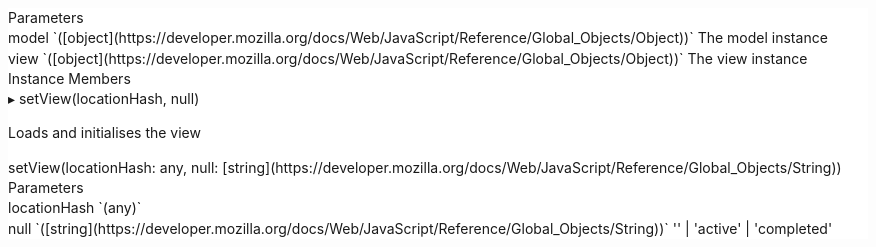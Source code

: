 <div class="py1 quiet mt1 prose-big">Parameters</div>

<div class="prose">

<div class="space-bottom0">

<div><span class="code bold">model</span> `([object](https://developer.mozilla.org/docs/Web/JavaScript/Reference/Global_Objects/Object))` The model instance</div>

</div>

<div class="space-bottom0">

<div><span class="code bold">view</span> `([object](https://developer.mozilla.org/docs/Web/JavaScript/Reference/Global_Objects/Object))` The view instance</div>

</div>

</div>

<div class="py1 quiet mt1 prose-big">Instance Members</div>

<div class="clearfix">

<div class="border-bottom" id="controllersetview">

<div class="clearfix small pointer toggle-sibling">

<div class="py1 contain"><a class="icon pin-right py1 dark-link caret-right">▸</a> <span class="code strong strong truncate">setView(locationHash, null)</span></div>

</div>

<div class="clearfix display-none toggle-target">

<section class="p2 mb2 clearfix bg-white minishadow">

Loads and initialises the view

<div class="pre p1 fill-light mt0">setView(locationHash: any, null: [string](https://developer.mozilla.org/docs/Web/JavaScript/Reference/Global_Objects/String))</div>

<div class="py1 quiet mt1 prose-big">Parameters</div>

<div class="prose">

<div class="space-bottom0">

<div><span class="code bold">locationHash</span> `(any)`</div>

</div>

<div class="space-bottom0">

<div><span class="code bold">null</span> `([string](https://developer.mozilla.org/docs/Web/JavaScript/Reference/Global_Objects/String))` '' | 'active' | 'completed'</div>

</div>

</div>

</section>

</div>
